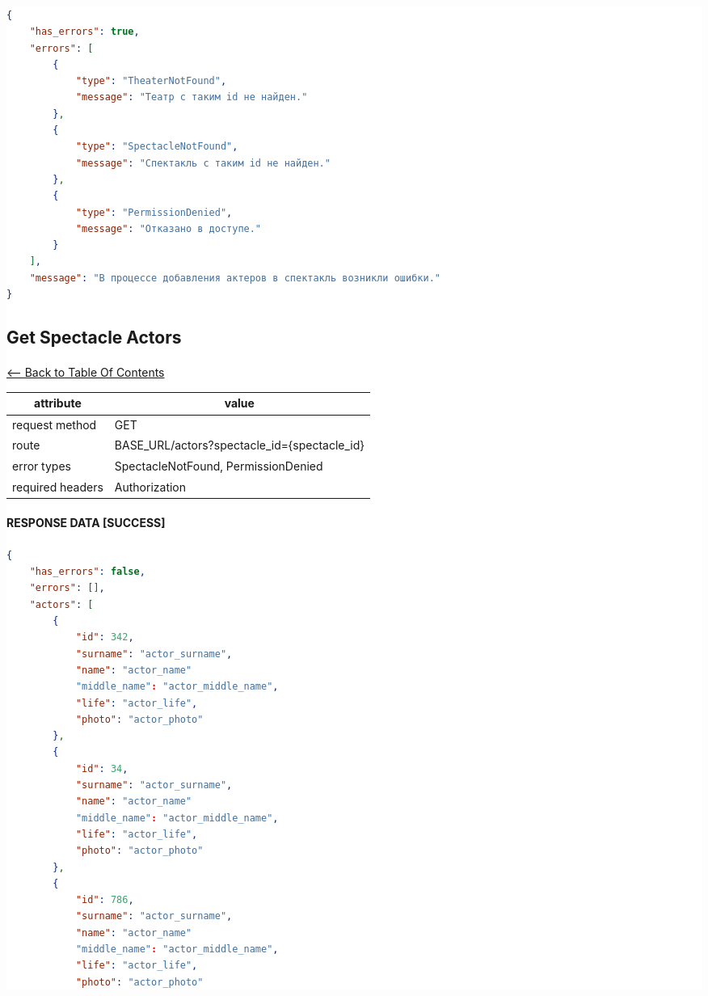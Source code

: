 ```json
{
    "has_errors": true,
    "errors": [
        {
            "type": "TheaterNotFound",
            "message": "Театр с таким id не найден."
        },
        {
            "type": "SpectacleNotFound",
            "message": "Спектакль с таким id не найден."
        },
        {
            "type": "PermissionDenied",
            "message": "Отказано в доступе."
        }
    ],
    "message": "В процессе добавления актеров в спектакль возникли ошибки."
}
```

## Get Spectacle Actors

[<-- Back to Table Of Contents](#table-of-contents)

|attribute        |value         	      |
|----------------	|-------------------	|
| request method 	| GET |
| route          	| BASE_URL/actors?spectacle_id={spectacle_id}|
| error types    	| SpectacleNotFound, PermissionDenied |
| required headers  | Authorization         |

#### RESPONSE DATA [SUCCESS]

```json
{
    "has_errors": false,
    "errors": [],
    "actors": [
        {   
            "id": 342,
            "surname": "actor_surname",
            "name": "actor_name"
            "middle_name": "actor_middle_name",
            "life": "actor_life",
            "photo": "actor_photo"
        },
        {   
            "id": 34,
            "surname": "actor_surname",
            "name": "actor_name"
            "middle_name": "actor_middle_name",
            "life": "actor_life",
            "photo": "actor_photo"
        },
        {   
            "id": 786,
            "surname": "actor_surname",
            "name": "actor_name"
            "middle_name": "actor_middle_name",
            "life": "actor_life",
            "photo": "actor_photo"
```